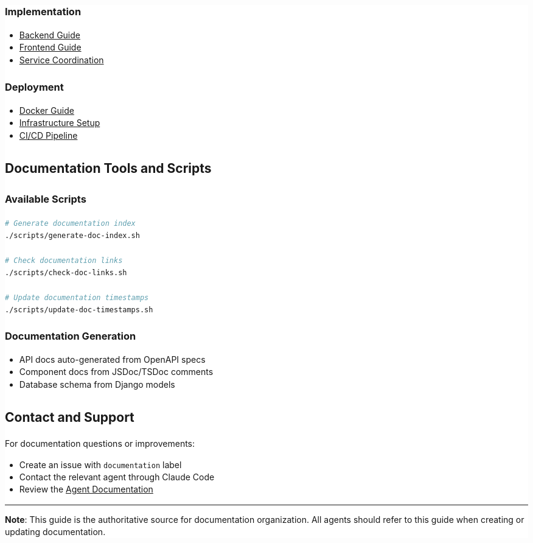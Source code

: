 ### Implementation
- [Backend Guide](/backend/docs/BACKEND_ARCHITECTURE.md)
- [Frontend Guide](/frontend/docs/FRONTEND-ARCHITECTURE.md)
- [Service Coordination](/services/docs/MICROSERVICES_COORDINATION_ACHIEVEMENTS.md)

### Deployment
- [Docker Guide](/docs/DOCKER_DEPLOYMENT_GUIDE.md)
- [Infrastructure Setup](/infrastructure/README.md)
- [CI/CD Pipeline](/docs/deployment/)

## Documentation Tools and Scripts

### Available Scripts
```bash
# Generate documentation index
./scripts/generate-doc-index.sh

# Check documentation links
./scripts/check-doc-links.sh

# Update documentation timestamps
./scripts/update-doc-timestamps.sh
```

### Documentation Generation
- API docs auto-generated from OpenAPI specs
- Component docs from JSDoc/TSDoc comments
- Database schema from Django models

## Contact and Support

For documentation questions or improvements:
- Create an issue with `documentation` label
- Contact the relevant agent through Claude Code
- Review the [Agent Documentation](/.claude/AGENTS_DOCUMENTATION.md)

---

**Note**: This guide is the authoritative source for documentation organization. All agents should refer to this guide when creating or updating documentation.